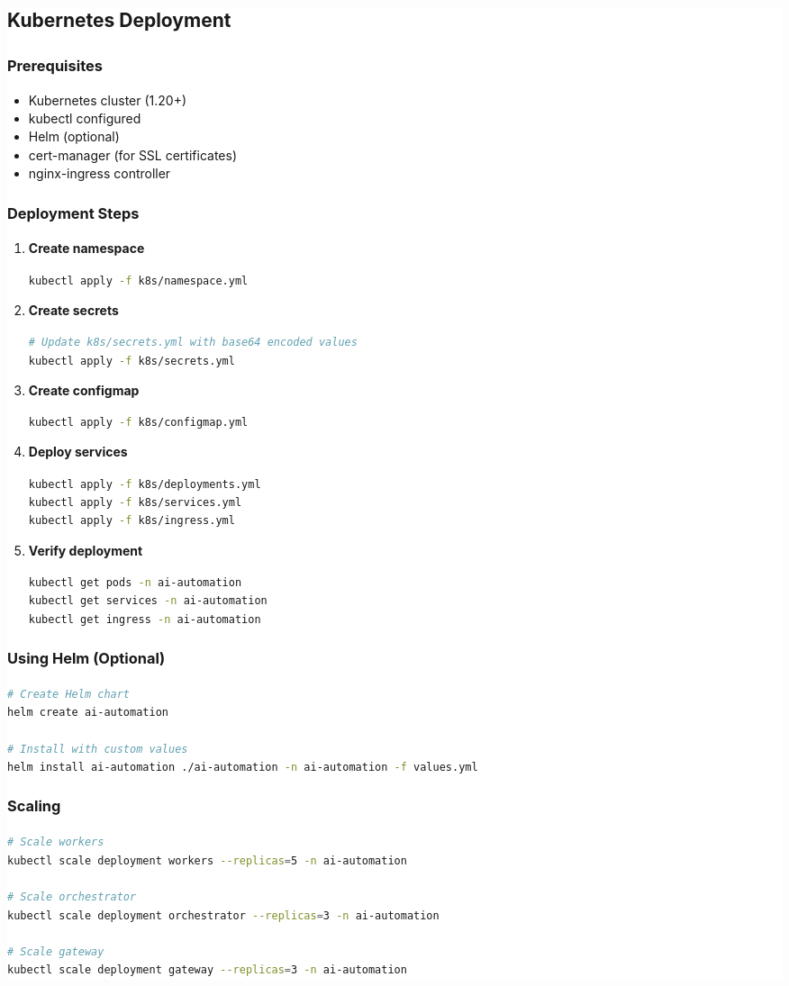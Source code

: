 ## Kubernetes Deployment

### Prerequisites

- Kubernetes cluster (1.20+)
- kubectl configured
- Helm (optional)
- cert-manager (for SSL certificates)
- nginx-ingress controller

### Deployment Steps

1. **Create namespace**
   ```bash
   kubectl apply -f k8s/namespace.yml
   ```

2. **Create secrets**
   ```bash
   # Update k8s/secrets.yml with base64 encoded values
   kubectl apply -f k8s/secrets.yml
   ```

3. **Create configmap**
   ```bash
   kubectl apply -f k8s/configmap.yml
   ```

4. **Deploy services**
   ```bash
   kubectl apply -f k8s/deployments.yml
   kubectl apply -f k8s/services.yml
   kubectl apply -f k8s/ingress.yml
   ```

5. **Verify deployment**
   ```bash
   kubectl get pods -n ai-automation
   kubectl get services -n ai-automation
   kubectl get ingress -n ai-automation
   ```

### Using Helm (Optional)

```bash
# Create Helm chart
helm create ai-automation

# Install with custom values
helm install ai-automation ./ai-automation -n ai-automation -f values.yml
```

### Scaling

```bash
# Scale workers
kubectl scale deployment workers --replicas=5 -n ai-automation

# Scale orchestrator
kubectl scale deployment orchestrator --replicas=3 -n ai-automation

# Scale gateway
kubectl scale deployment gateway --replicas=3 -n ai-automation
```
